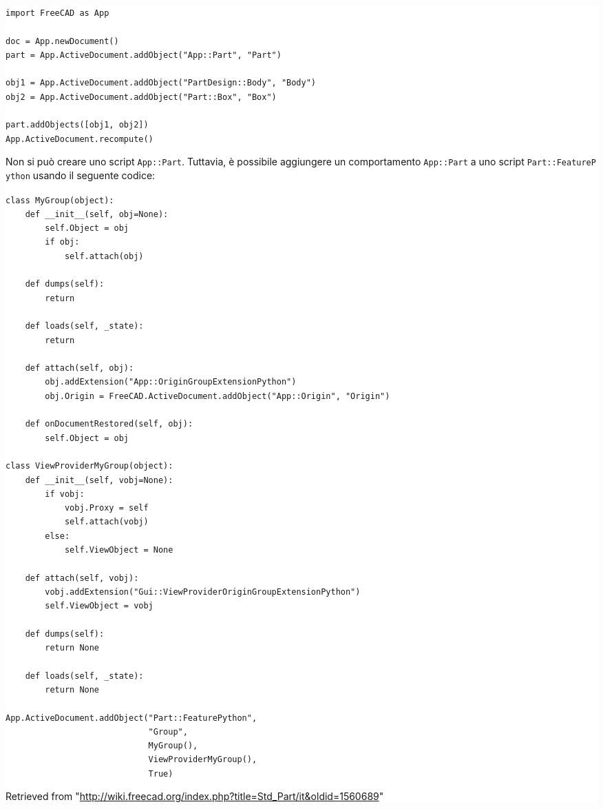 ```
import FreeCAD as App

doc = App.newDocument()
part = App.ActiveDocument.addObject("App::Part", "Part")

obj1 = App.ActiveDocument.addObject("PartDesign::Body", "Body")
obj2 = App.ActiveDocument.addObject("Part::Box", "Box")

part.addObjects([obj1, obj2])
App.ActiveDocument.recompute()

```

Non si può creare uno script `App::Part`. Tuttavia, è possibile aggiungere un comportamento `App::Part` a uno script `Part::FeaturePython` usando il seguente codice:

```
class MyGroup(object):
    def __init__(self, obj=None):
        self.Object = obj
        if obj:
            self.attach(obj)

    def dumps(self):
        return

    def loads(self, _state):
        return

    def attach(self, obj):
        obj.addExtension("App::OriginGroupExtensionPython")
        obj.Origin = FreeCAD.ActiveDocument.addObject("App::Origin", "Origin")

    def onDocumentRestored(self, obj):
        self.Object = obj

class ViewProviderMyGroup(object):
    def __init__(self, vobj=None):
        if vobj:
            vobj.Proxy = self
            self.attach(vobj)
        else:
            self.ViewObject = None

    def attach(self, vobj):
        vobj.addExtension("Gui::ViewProviderOriginGroupExtensionPython")
        self.ViewObject = vobj

    def dumps(self):
        return None

    def loads(self, _state):
        return None

App.ActiveDocument.addObject("Part::FeaturePython",
                             "Group",
                             MyGroup(),
                             ViewProviderMyGroup(),
                             True)

```

Retrieved from "<http://wiki.freecad.org/index.php?title=Std_Part/it&oldid=1560689>"